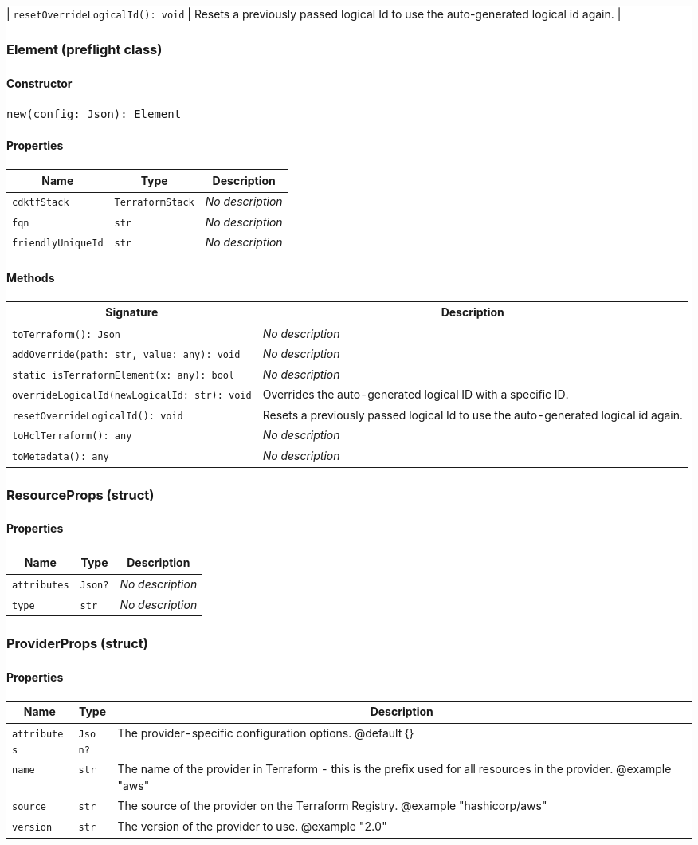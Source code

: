 | <code>resetOverrideLogicalId(): void</code> | Resets a previously passed logical Id to use the auto-generated logical id again. |

<h3 id="@winglibs/tf.Element">Element (preflight class)</h3>

<h4>Constructor</h4>

<pre>
new(config: Json): Element
</pre>

<h4>Properties</h4>

| **Name** | **Type** | **Description** |
| --- | --- | --- |
| <code>cdktfStack</code> | <code>TerraformStack</code> | *No description* |
| <code>fqn</code> | <code>str</code> | *No description* |
| <code>friendlyUniqueId</code> | <code>str</code> | *No description* |

<h4>Methods</h4>

| **Signature** | **Description** |
| --- | --- |
| <code>toTerraform(): Json</code> | *No description* |
| <code>addOverride(path: str, value: any): void</code> | *No description* |
| <code>static isTerraformElement(x: any): bool</code> | *No description* |
| <code>overrideLogicalId(newLogicalId: str): void</code> | Overrides the auto-generated logical ID with a specific ID. |
| <code>resetOverrideLogicalId(): void</code> | Resets a previously passed logical Id to use the auto-generated logical id again. |
| <code>toHclTerraform(): any</code> | *No description* |
| <code>toMetadata(): any</code> | *No description* |

<h3 id="@winglibs/tf.ResourceProps">ResourceProps (struct)</h3>

<h4>Properties</h4>

| **Name** | **Type** | **Description** |
| --- | --- | --- |
| <code>attributes</code> | <code>Json?</code> | *No description* |
| <code>type</code> | <code>str</code> | *No description* |

<h3 id="@winglibs/tf.ProviderProps">ProviderProps (struct)</h3>

<h4>Properties</h4>

| **Name** | **Type** | **Description** |
| --- | --- | --- |
| <code>attributes</code> | <code>Json?</code> | The provider-specific configuration options. @default {} |
| <code>name</code> | <code>str</code> | The name of the provider in Terraform - this is the prefix used for all resources in the provider. @example "aws" |
| <code>source</code> | <code>str</code> | The source of the provider on the Terraform Registry. @example "hashicorp/aws" |
| <code>version</code> | <code>str</code> | The version of the provider to use. @example "2.0" |

